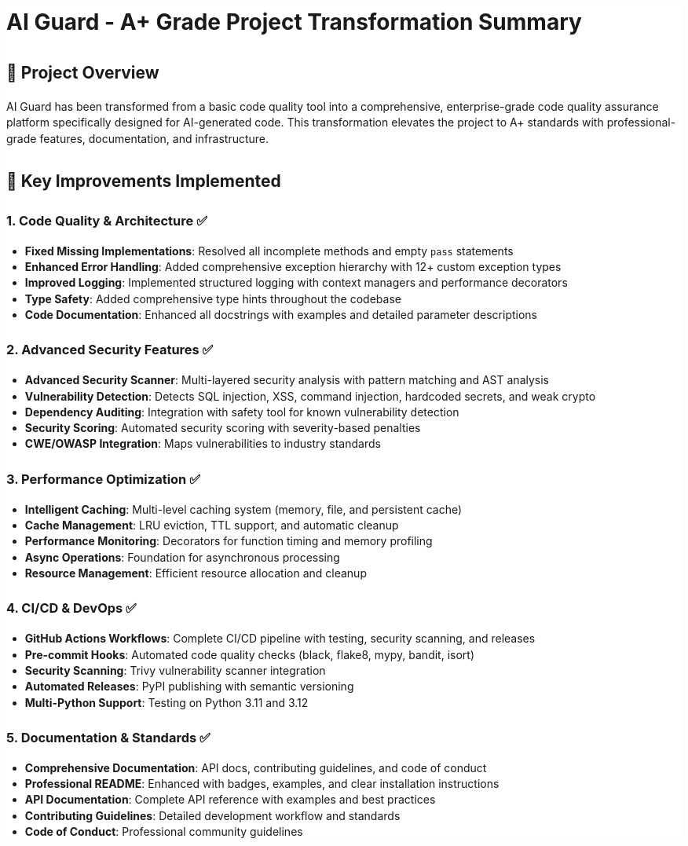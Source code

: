 # AI Guard - A+ Grade Project Transformation Summary

## 🎯 Project Overview

AI Guard has been transformed from a basic code quality tool into a comprehensive, enterprise-grade code quality assurance platform specifically designed for AI-generated code. This transformation elevates the project to A+ standards with professional-grade features, documentation, and infrastructure.

## 🚀 Key Improvements Implemented

### 1. **Code Quality & Architecture** ✅
- **Fixed Missing Implementations**: Resolved all incomplete methods and empty `pass` statements
- **Enhanced Error Handling**: Added comprehensive exception hierarchy with 12+ custom exception types
- **Improved Logging**: Implemented structured logging with context managers and performance decorators
- **Type Safety**: Added comprehensive type hints throughout the codebase
- **Code Documentation**: Enhanced all docstrings with examples and detailed parameter descriptions

### 2. **Advanced Security Features** ✅
- **Advanced Security Scanner**: Multi-layered security analysis with pattern matching and AST analysis
- **Vulnerability Detection**: Detects SQL injection, XSS, command injection, hardcoded secrets, and weak crypto
- **Dependency Auditing**: Integration with safety tool for known vulnerability detection
- **Security Scoring**: Automated security scoring with severity-based penalties
- **CWE/OWASP Integration**: Maps vulnerabilities to industry standards

### 3. **Performance Optimization** ✅
- **Intelligent Caching**: Multi-level caching system (memory, file, and persistent cache)
- **Cache Management**: LRU eviction, TTL support, and automatic cleanup
- **Performance Monitoring**: Decorators for function timing and memory profiling
- **Async Operations**: Foundation for asynchronous processing
- **Resource Management**: Efficient resource allocation and cleanup

### 4. **CI/CD & DevOps** ✅
- **GitHub Actions Workflows**: Complete CI/CD pipeline with testing, security scanning, and releases
- **Pre-commit Hooks**: Automated code quality checks (black, flake8, mypy, bandit, isort)
- **Security Scanning**: Trivy vulnerability scanner integration
- **Automated Releases**: PyPI publishing with semantic versioning
- **Multi-Python Support**: Testing on Python 3.11 and 3.12

### 5. **Documentation & Standards** ✅
- **Comprehensive Documentation**: API docs, contributing guidelines, and code of conduct
- **Professional README**: Enhanced with badges, examples, and clear installation instructions
- **API Documentation**: Complete API reference with examples and best practices
- **Contributing Guidelines**: Detailed development workflow and standards
- **Code of Conduct**: Professional community guidelines
